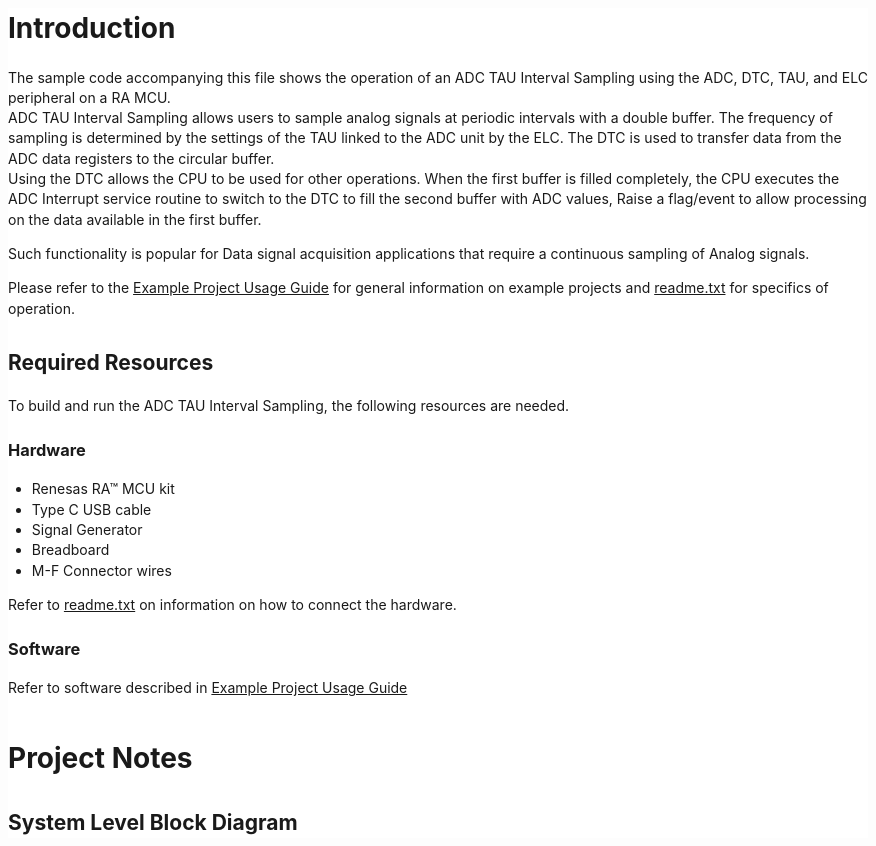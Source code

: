 # Introduction #

The sample code accompanying this file shows the operation of an ADC TAU Interval Sampling using the ADC, DTC, TAU, and ELC peripheral on a RA MCU.  
ADC TAU Interval Sampling allows users to sample analog signals at periodic intervals with a double buffer. The frequency of sampling is
determined by the settings of the TAU linked to the ADC unit by the ELC. The DTC is used to transfer data from the ADC data registers to the circular buffer.  
Using the DTC allows the CPU to be used for other operations. When the first buffer is filled completely, the CPU executes the ADC Interrupt service routine to
switch to the DTC to fill the second buffer with ADC values, Raise a flag/event to allow processing on the data available in the first buffer.

Such functionality is popular for Data signal acquisition applications that require a continuous sampling of Analog signals.    

Please refer to the [Example Project Usage Guide](https://github.com/renesas/ra-fsp-examples/blob/master/example_projects/Example%20Project%20Usage%20Guide.pdf) 
for general information on example projects and [readme.txt](./readme.txt) for specifics of operation.

## Required Resources ##
To build and run the ADC TAU Interval Sampling, the following resources are needed.

### Hardware ###
* Renesas RA™ MCU kit
* Type C USB cable
* Signal Generator
* Breadboard
* M-F Connector wires

Refer to [readme.txt](./readme.txt) on information on how to connect the hardware.

### Software ###
Refer to software described in [Example Project Usage Guide](https://github.com/renesas/ra-fsp-examples/blob/master/example_projects/Example%20Project%20Usage%20Guide.pdf)



# Project Notes #

## System Level Block Diagram ##
